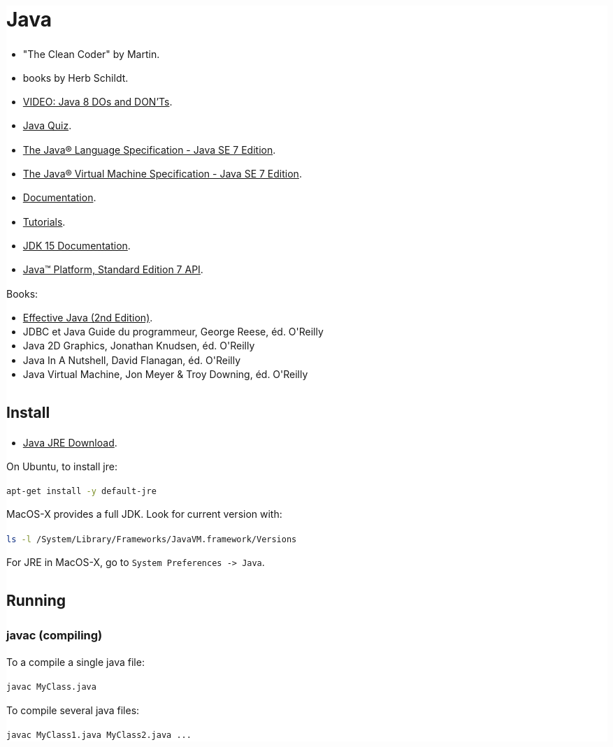 
# Java

 * "The Clean Coder" by Martin.
 * books by Herb Schildt.
 * [VIDEO: Java 8 DOs and DON’Ts](https://dineshramitc.wordpress.com/2015/09/22/video-java-8-dos-and-donts/).
 * [Java Quiz](http://topjavatutorial.com/java-quiz/).
 * [The Java® Language Specification - Java SE 7 Edition](http://docs.oracle.com/javase/specs/jls/se7/jls7.pdf).
 * [The Java® Virtual Machine Specification - Java SE 7 Edition](https://docs.oracle.com/javase/specs/jvms/se7/jvms7.pdf).

 * [Documentation](http://docs.oracle.com/javase/).
 * [Tutorials](http://docs.oracle.com/javase/tutorial/index.html).
 * [JDK 15 Documentation](https://docs.oracle.com/en/java/javase/15/).
 * [Java™ Platform, Standard Edition 7 API](http://docs.oracle.com/javase/7/docs/api/index.html).

Books:
 * [Effective Java (2nd Edition)](https://www.amazon.com/Effective-Java-2nd-Joshua-Bloch/dp/0321356683/ref=sr_1_1?s=books&ie=UTF8&qid=1472635292&sr=1-1&keywords=effective+java).
 * JDBC et Java Guide du programmeur, George Reese, éd. O'Reilly
 * Java 2D Graphics, Jonathan Knudsen, éd. O'Reilly
 * Java In A Nutshell, David Flanagan, éd. O'Reilly
 * Java Virtual Machine, Jon Meyer & Troy Downing, éd. O'Reilly

## Install

  * [Java JRE Download](https://www.java.com/en/download/manual.jsp).

On Ubuntu, to install jre:
```bash
apt-get install -y default-jre
```

MacOS-X provides a full JDK. Look for current version with:
```bash
ls -l /System/Library/Frameworks/JavaVM.framework/Versions
```
For JRE in MacOS-X, go to `System Preferences -> Java`.

## Running

### javac (compiling)

To a compile a single java file:
```bash
javac MyClass.java
```

To compile several java files:
```bash
javac MyClass1.java MyClass2.java ...
```

